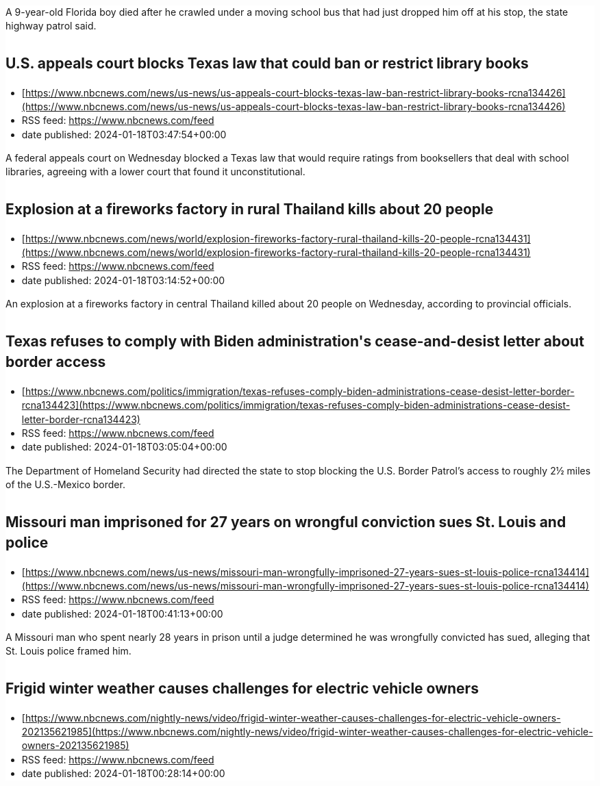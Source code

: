 A 9-year-old Florida boy died after he crawled under a moving school bus that had just dropped him off at his stop, the state highway patrol said.

## U.S. appeals court blocks Texas law that could ban or restrict library books
 - [https://www.nbcnews.com/news/us-news/us-appeals-court-blocks-texas-law-ban-restrict-library-books-rcna134426](https://www.nbcnews.com/news/us-news/us-appeals-court-blocks-texas-law-ban-restrict-library-books-rcna134426)
 - RSS feed: https://www.nbcnews.com/feed
 - date published: 2024-01-18T03:47:54+00:00

A federal appeals court on Wednesday blocked a Texas law that would require ratings from booksellers that deal with school libraries, agreeing with a lower court that found it unconstitutional.

## Explosion at a fireworks factory in rural Thailand kills about 20 people
 - [https://www.nbcnews.com/news/world/explosion-fireworks-factory-rural-thailand-kills-20-people-rcna134431](https://www.nbcnews.com/news/world/explosion-fireworks-factory-rural-thailand-kills-20-people-rcna134431)
 - RSS feed: https://www.nbcnews.com/feed
 - date published: 2024-01-18T03:14:52+00:00

An explosion at a fireworks factory in central Thailand killed about 20 people on Wednesday, according to provincial officials.

## Texas refuses to comply with Biden administration's cease-and-desist letter about border access
 - [https://www.nbcnews.com/politics/immigration/texas-refuses-comply-biden-administrations-cease-desist-letter-border-rcna134423](https://www.nbcnews.com/politics/immigration/texas-refuses-comply-biden-administrations-cease-desist-letter-border-rcna134423)
 - RSS feed: https://www.nbcnews.com/feed
 - date published: 2024-01-18T03:05:04+00:00

The Department of Homeland Security had directed the state to stop blocking the U.S. Border Patrol’s access to roughly 2½ miles of the U.S.-Mexico border.

## Missouri man imprisoned for 27 years on wrongful conviction sues St. Louis and police
 - [https://www.nbcnews.com/news/us-news/missouri-man-wrongfully-imprisoned-27-years-sues-st-louis-police-rcna134414](https://www.nbcnews.com/news/us-news/missouri-man-wrongfully-imprisoned-27-years-sues-st-louis-police-rcna134414)
 - RSS feed: https://www.nbcnews.com/feed
 - date published: 2024-01-18T00:41:13+00:00

A Missouri man who spent nearly 28 years in prison until a judge determined he was wrongfully convicted has sued, alleging that St. Louis police framed him.

## Frigid winter weather causes challenges for electric vehicle owners
 - [https://www.nbcnews.com/nightly-news/video/frigid-winter-weather-causes-challenges-for-electric-vehicle-owners-202135621985](https://www.nbcnews.com/nightly-news/video/frigid-winter-weather-causes-challenges-for-electric-vehicle-owners-202135621985)
 - RSS feed: https://www.nbcnews.com/feed
 - date published: 2024-01-18T00:28:14+00:00
